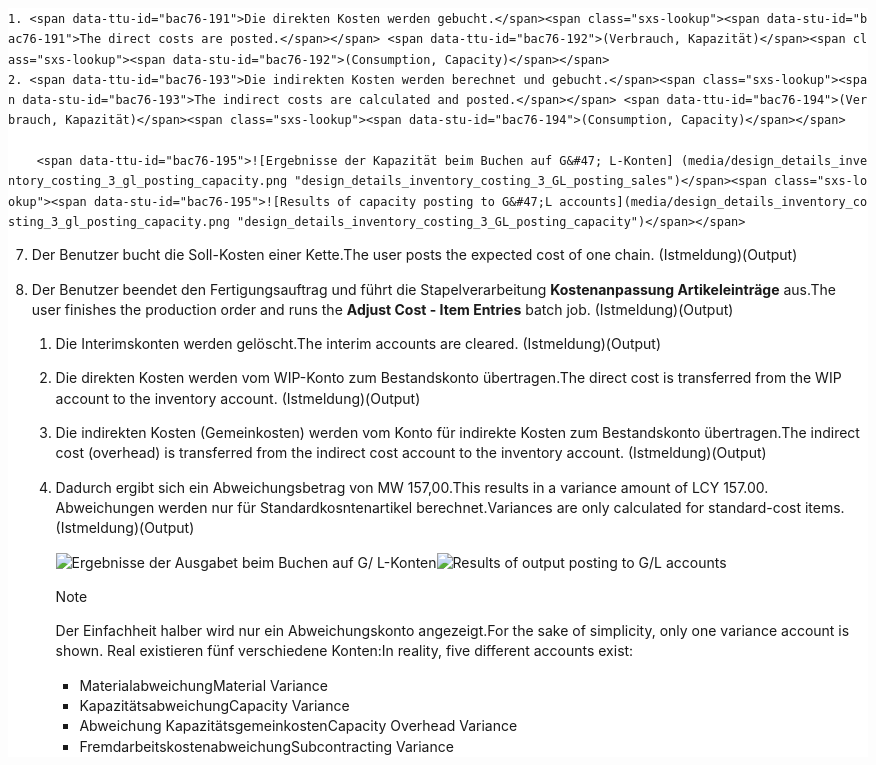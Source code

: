     1. <span data-ttu-id="bac76-191">Die direkten Kosten werden gebucht.</span><span class="sxs-lookup"><span data-stu-id="bac76-191">The direct costs are posted.</span></span> <span data-ttu-id="bac76-192">(Verbrauch, Kapazität)</span><span class="sxs-lookup"><span data-stu-id="bac76-192">(Consumption, Capacity)</span></span>  
    2. <span data-ttu-id="bac76-193">Die indirekten Kosten werden berechnet und gebucht.</span><span class="sxs-lookup"><span data-stu-id="bac76-193">The indirect costs are calculated and posted.</span></span> <span data-ttu-id="bac76-194">(Verbrauch, Kapazität)</span><span class="sxs-lookup"><span data-stu-id="bac76-194">(Consumption, Capacity)</span></span>  

        <span data-ttu-id="bac76-195">![Ergebnisse der Kapazität beim Buchen auf G&#47; L-Konten] (media/design_details_inventory_costing_3_gl_posting_capacity.png "design_details_inventory_costing_3_GL_posting_sales")</span><span class="sxs-lookup"><span data-stu-id="bac76-195">![Results of capacity posting to G&#47;L accounts](media/design_details_inventory_costing_3_gl_posting_capacity.png "design_details_inventory_costing_3_GL_posting_capacity")</span></span>  
7. <span data-ttu-id="bac76-196">Der Benutzer bucht die Soll-Kosten einer Kette.</span><span class="sxs-lookup"><span data-stu-id="bac76-196">The user posts the expected cost of one chain.</span></span> <span data-ttu-id="bac76-197">(Istmeldung)</span><span class="sxs-lookup"><span data-stu-id="bac76-197">(Output)</span></span>  
8. <span data-ttu-id="bac76-198">Der Benutzer beendet den Fertigungsauftrag und führt die Stapelverarbeitung **Kostenanpassung Artikeleinträge** aus.</span><span class="sxs-lookup"><span data-stu-id="bac76-198">The user finishes the production order and runs the **Adjust Cost - Item Entries** batch job.</span></span> <span data-ttu-id="bac76-199">(Istmeldung)</span><span class="sxs-lookup"><span data-stu-id="bac76-199">(Output)</span></span>  

    1. <span data-ttu-id="bac76-200">Die Interimskonten werden gelöscht.</span><span class="sxs-lookup"><span data-stu-id="bac76-200">The interim accounts are cleared.</span></span> <span data-ttu-id="bac76-201">(Istmeldung)</span><span class="sxs-lookup"><span data-stu-id="bac76-201">(Output)</span></span>  
    2. <span data-ttu-id="bac76-202">Die direkten Kosten werden vom WIP-Konto zum Bestandskonto übertragen.</span><span class="sxs-lookup"><span data-stu-id="bac76-202">The direct cost is transferred from the WIP account to the inventory account.</span></span> <span data-ttu-id="bac76-203">(Istmeldung)</span><span class="sxs-lookup"><span data-stu-id="bac76-203">(Output)</span></span>  
    3. <span data-ttu-id="bac76-204">Die indirekten Kosten (Gemeinkosten) werden vom Konto für indirekte Kosten zum Bestandskonto übertragen.</span><span class="sxs-lookup"><span data-stu-id="bac76-204">The indirect cost (overhead) is transferred from the indirect cost account to the inventory account.</span></span> <span data-ttu-id="bac76-205">(Istmeldung)</span><span class="sxs-lookup"><span data-stu-id="bac76-205">(Output)</span></span>  
    4. <span data-ttu-id="bac76-206">Dadurch ergibt sich ein Abweichungsbetrag von MW 157,00.</span><span class="sxs-lookup"><span data-stu-id="bac76-206">This results in a variance amount of LCY 157.00.</span></span> <span data-ttu-id="bac76-207">Abweichungen werden nur für Standardkosntenartikel berechnet.</span><span class="sxs-lookup"><span data-stu-id="bac76-207">Variances are only calculated for standard-cost items.</span></span> <span data-ttu-id="bac76-208">(Istmeldung)</span><span class="sxs-lookup"><span data-stu-id="bac76-208">(Output)</span></span>  

        <span data-ttu-id="bac76-209">![Ergebnisse der Ausgabet beim Buchen auf G&#47; L-Konten](media/design_details_inventory_costing_3_gl_posting_output.png "design_details_inventory_costing_3_GL_posting_output")</span><span class="sxs-lookup"><span data-stu-id="bac76-209">![Results of output posting to G&#47;L accounts](media/design_details_inventory_costing_3_gl_posting_output.png "design_details_inventory_costing_3_GL_posting_output")</span></span>  

        > [!NOTE]  
        >  <span data-ttu-id="bac76-210">Der Einfachheit halber wird nur ein Abweichungskonto angezeigt.</span><span class="sxs-lookup"><span data-stu-id="bac76-210">For the sake of simplicity, only one variance account is shown.</span></span> <span data-ttu-id="bac76-211">Real existieren fünf verschiedene Konten:</span><span class="sxs-lookup"><span data-stu-id="bac76-211">In reality, five different accounts exist:</span></span>  
        >   
        >  * <span data-ttu-id="bac76-212">Materialabweichung</span><span class="sxs-lookup"><span data-stu-id="bac76-212">Material Variance</span></span>  
        >  * <span data-ttu-id="bac76-213">Kapazitätsabweichung</span><span class="sxs-lookup"><span data-stu-id="bac76-213">Capacity Variance</span></span>  
        >  * <span data-ttu-id="bac76-214">Abweichung Kapazitätsgemeinkosten</span><span class="sxs-lookup"><span data-stu-id="bac76-214">Capacity Overhead Variance</span></span>  
        >  * <span data-ttu-id="bac76-215">Fremdarbeitskostenabweichung</span><span class="sxs-lookup"><span data-stu-id="bac76-215">Subcontracting Variance</span></span>  
